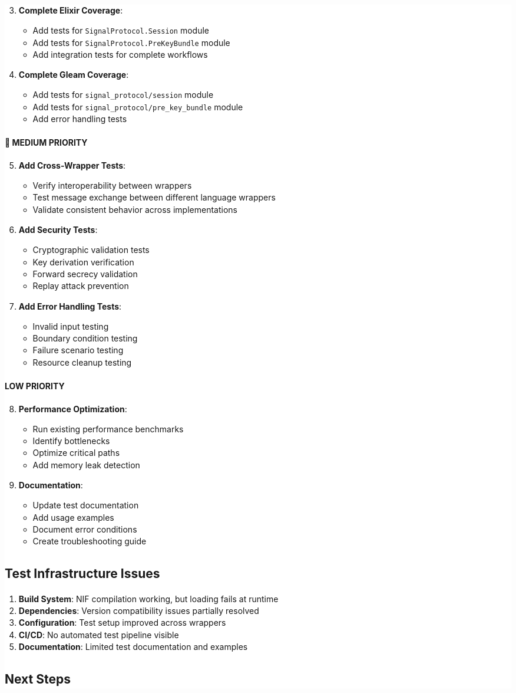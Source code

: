 3. **Complete Elixir Coverage**:

   - Add tests for `SignalProtocol.Session` module
   - Add tests for `SignalProtocol.PreKeyBundle` module
   - Add integration tests for complete workflows

4. **Complete Gleam Coverage**:
   - Add tests for `signal_protocol/session` module
   - Add tests for `signal_protocol/pre_key_bundle` module
   - Add error handling tests

#### 🔧 **MEDIUM PRIORITY**

5. **Add Cross-Wrapper Tests**:

   - Verify interoperability between wrappers
   - Test message exchange between different language wrappers
   - Validate consistent behavior across implementations

6. **Add Security Tests**:

   - Cryptographic validation tests
   - Key derivation verification
   - Forward secrecy validation
   - Replay attack prevention

7. **Add Error Handling Tests**:
   - Invalid input testing
   - Boundary condition testing
   - Failure scenario testing
   - Resource cleanup testing

#### **LOW PRIORITY**

8. **Performance Optimization**:

   - Run existing performance benchmarks
   - Identify bottlenecks
   - Optimize critical paths
   - Add memory leak detection

9. **Documentation**:
   - Update test documentation
   - Add usage examples
   - Document error conditions
   - Create troubleshooting guide

## Test Infrastructure Issues

1. **Build System**: NIF compilation working, but loading fails at runtime
2. **Dependencies**: Version compatibility issues partially resolved
3. **Configuration**: Test setup improved across wrappers
4. **CI/CD**: No automated test pipeline visible
5. **Documentation**: Limited test documentation and examples

## Next Steps
